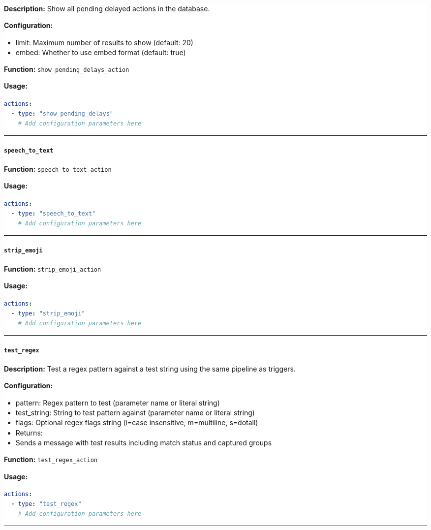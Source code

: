 **Description:** Show all pending delayed actions in the database.

**Configuration:**
- limit: Maximum number of results to show (default: 20)
- embed: Whether to use embed format (default: true)

**Function:** `show_pending_delays_action`

**Usage:**
```yaml
actions:
  - type: "show_pending_delays"
    # Add configuration parameters here
```

---

#### `speech_to_text`

**Function:** `speech_to_text_action`

**Usage:**
```yaml
actions:
  - type: "speech_to_text"
    # Add configuration parameters here
```

---

#### `strip_emoji`

**Function:** `strip_emoji_action`

**Usage:**
```yaml
actions:
  - type: "strip_emoji"
    # Add configuration parameters here
```

---

#### `test_regex`

**Description:** Test a regex pattern against a test string using the same pipeline as triggers.

**Configuration:**
- pattern: Regex pattern to test (parameter name or literal string)
- test_string: String to test pattern against (parameter name or literal string)
- flags: Optional regex flags string (i=case insensitive, m=multiline, s=dotall)
- Returns:
- Sends a message with test results including match status and captured groups

**Function:** `test_regex_action`

**Usage:**
```yaml
actions:
  - type: "test_regex"
    # Add configuration parameters here
```

---